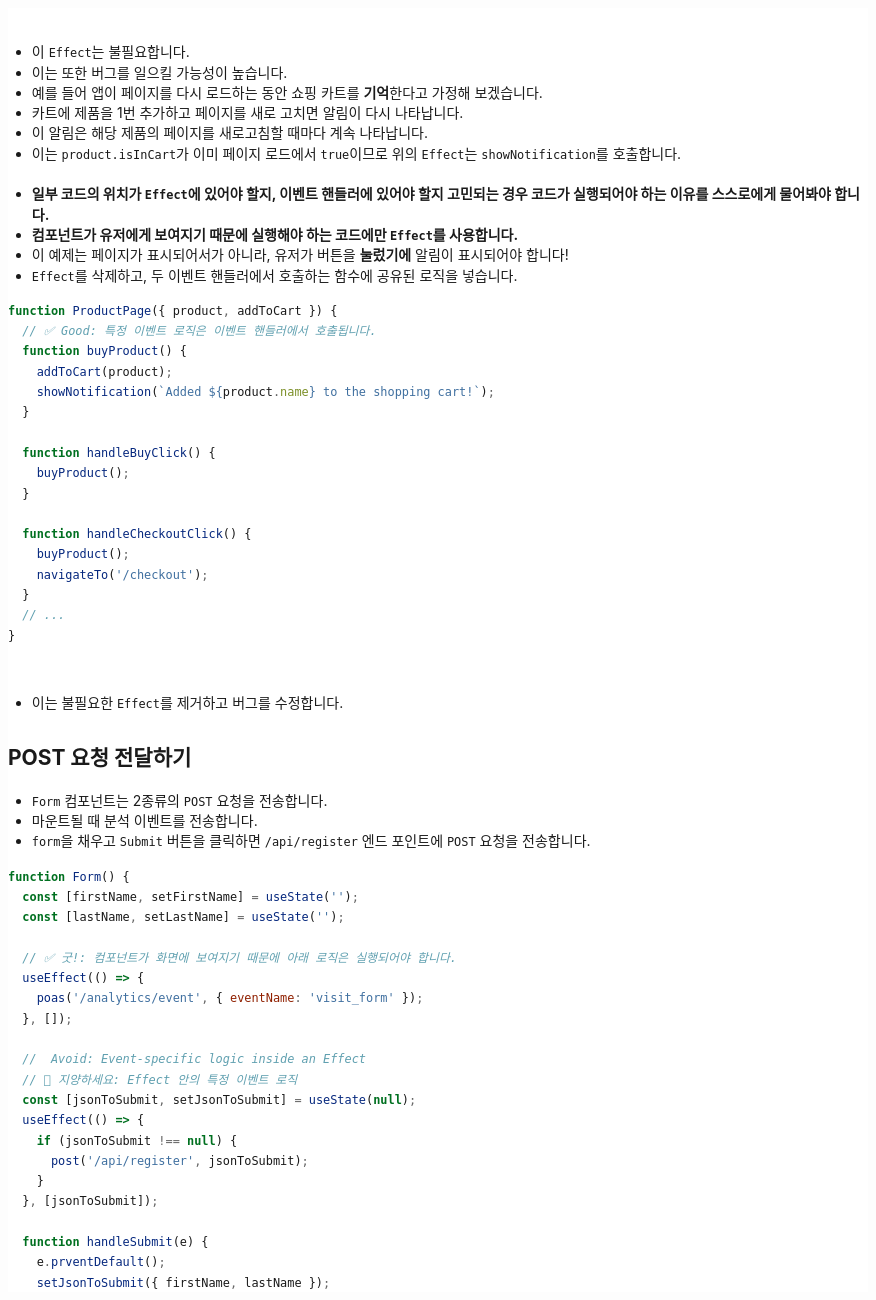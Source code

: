 <br>

- 이 `Effect`는 불필요합니다.
- 이는 또한 버그를 일으킬 가능성이 높습니다.
- 예를 들어 앱이 페이지를 다시 로드하는 동안 쇼핑 카트를 **기억**한다고 가정해 보겠습니다.
- 카트에 제품을 1번 추가하고 페이지를 새로 고치면 알림이 다시 나타납니다.
- 이 알림은 해당 제품의 페이지를 새로고침할 때마다 계속 나타납니다.
- 이는 `product.isInCart`가 이미 페이지 로드에서 `true`이므로 위의 `Effect`는 `showNotification`를 호출합니다.
  <br><br>
- **일부 코드의 위치가 `Effect`에 있어야 할지, 이벤트 핸들러에 있어야 할지 고민되는 경우 코드가 실행되어야 하는 이유를 스스로에게 물어봐야 합니다.**
- **컴포넌트가 유저에게 보여지기 때문에 실행해야 하는 코드에만 `Effect`를 사용합니다.**
- 이 예제는 페이지가 표시되어서가 아니라, 유저가 버튼을 **눌렀기에** 알림이 표시되어야 합니다!
- `Effect`를 삭제하고, 두 이벤트 핸들러에서 호출하는 함수에 공유된 로직을 넣습니다.

```js
function ProductPage({ product, addToCart }) {
  // ✅ Good: 특정 이벤트 로직은 이벤트 핸들러에서 호출됩니다.
  function buyProduct() {
    addToCart(product);
    showNotification(`Added ${product.name} to the shopping cart!`);
  }

  function handleBuyClick() {
    buyProduct();
  }

  function handleCheckoutClick() {
    buyProduct();
    navigateTo('/checkout');
  }
  // ...
}
```

<br>

- 이는 불필요한 `Effect`를 제거하고 버그를 수정합니다.

## POST 요청 전달하기

- `Form` 컴포넌트는 2종류의 `POST` 요청을 전송합니다.
- 마운트될 때 분석 이벤트를 전송합니다.
- `form`을 채우고 `Submit` 버튼을 클릭하면 `/api/register` 엔드 포인트에 `POST` 요청을 전송합니다.

```js
function Form() {
  const [firstName, setFirstName] = useState('');
  const [lastName, setLastName] = useState('');

  // ✅ 굿!: 컴포넌트가 화면에 보여지기 때문에 아래 로직은 실행되어야 합니다.
  useEffect(() => {
    poas('/analytics/event', { eventName: 'visit_form' });
  }, []);

  //  Avoid: Event-specific logic inside an Effect
  // 🔴 지양하세요: Effect 안의 특정 이벤트 로직
  const [jsonToSubmit, setJsonToSubmit] = useState(null);
  useEffect(() => {
    if (jsonToSubmit !== null) {
      post('/api/register', jsonToSubmit);
    }
  }, [jsonToSubmit]);

  function handleSubmit(e) {
    e.prventDefault();
    setJsonToSubmit({ firstName, lastName });
```